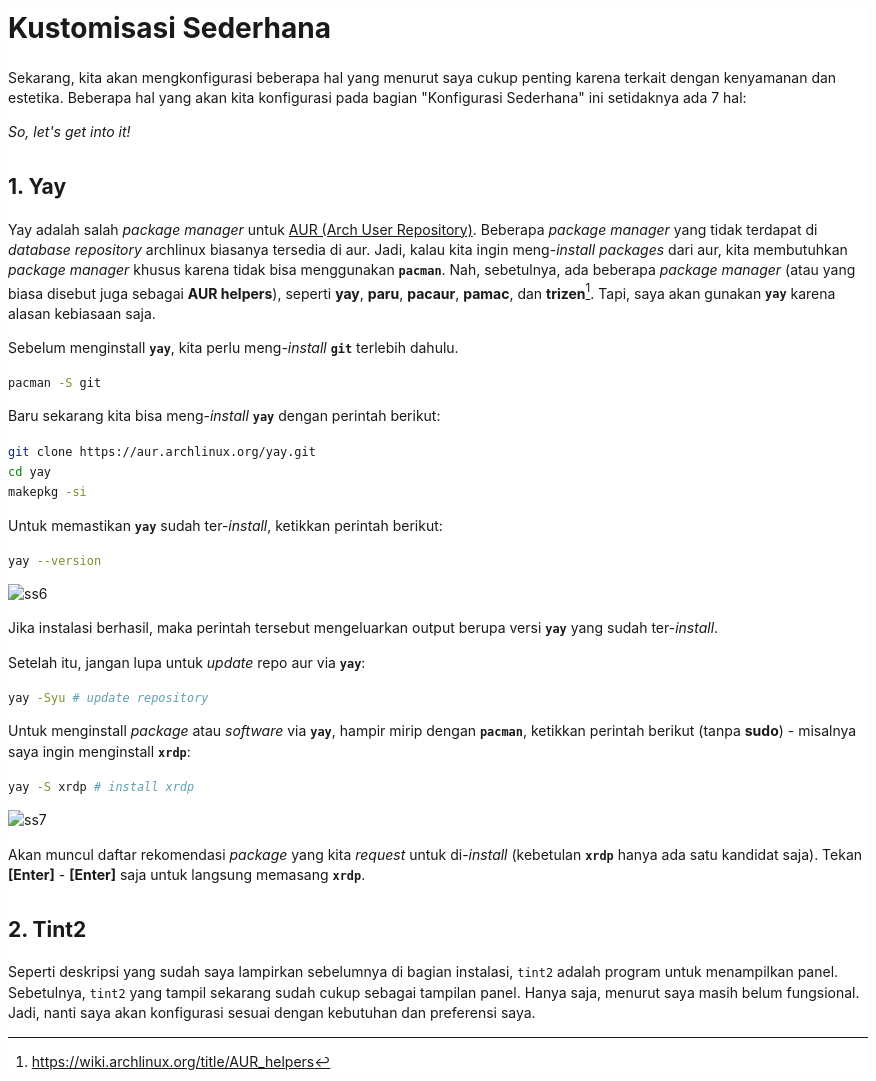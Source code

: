 # Kustomisasi Sederhana

Sekarang, kita akan mengkonfigurasi beberapa hal yang menurut saya cukup penting karena terkait dengan kenyamanan dan estetika. Beberapa hal yang akan kita konfigurasi pada bagian "Konfigurasi Sederhana" ini setidaknya ada 7 hal:

*So, let's get into it!*

## 1. Yay
Yay adalah salah *package manager* untuk [AUR (Arch User Repository)](https://aur.archlinux.org/). Beberapa *package manager* yang tidak terdapat di *database repository* archlinux biasanya tersedia di aur. Jadi, kalau kita ingin meng-*install packages* dari aur, kita membutuhkan *package manager* khusus karena tidak bisa menggunakan **`pacman`**. Nah, sebetulnya, ada beberapa *package manager* (atau yang biasa disebut juga sebagai **AUR helpers**), seperti **yay**, **paru**, **pacaur**, **pamac**, dan **trizen**[^3]. Tapi, saya akan gunakan **`yay`** karena alasan kebiasaan saja.

Sebelum menginstall **`yay`**, kita perlu meng-*install* **`git`** terlebih dahulu.
```bash
pacman -S git
```
Baru sekarang kita bisa meng-*install* **`yay`** dengan perintah berikut:
```bash
git clone https://aur.archlinux.org/yay.git
cd yay
makepkg -si
```
Untuk memastikan **`yay`** sudah ter-*install*, ketikkan perintah berikut:
```bash
yay --version
```
![ss6](/openbox/ss6.png)

Jika instalasi berhasil, maka perintah tersebut mengeluarkan output berupa versi **`yay`** yang sudah ter-*install*.

Setelah itu, jangan lupa untuk *update* repo aur via **`yay`**:
```bash
yay -Syu # update repository
```

Untuk menginstall *package* atau *software* via **`yay`**, hampir mirip dengan **`pacman`**, ketikkan perintah berikut (tanpa **sudo**) - misalnya saya ingin menginstall **`xrdp`**:
```bash
yay -S xrdp # install xrdp
```
![ss7](/openbox/ss7.png)

Akan muncul daftar rekomendasi *package* yang kita *request* untuk di-*install* (kebetulan **`xrdp`** hanya ada satu kandidat saja). Tekan **[Enter]** - **[Enter]** saja untuk langsung memasang **`xrdp`**.

## 2. Tint2
Seperti deskripsi yang sudah saya lampirkan sebelumnya di bagian instalasi, `tint2` adalah program untuk menampilkan panel. Sebetulnya, `tint2` yang tampil sekarang sudah cukup sebagai tampilan panel. Hanya saja, menurut saya masih belum fungsional. Jadi, nanti saya akan konfigurasi sesuai dengan kebutuhan dan preferensi saya. 


[^1]: https://distrowatch.com/search.php?desktop=Openbox
[^2]: https://wiki.archlinux.org/title/openbox
[^3]: https://wiki.archlinux.org/title/AUR_helpers